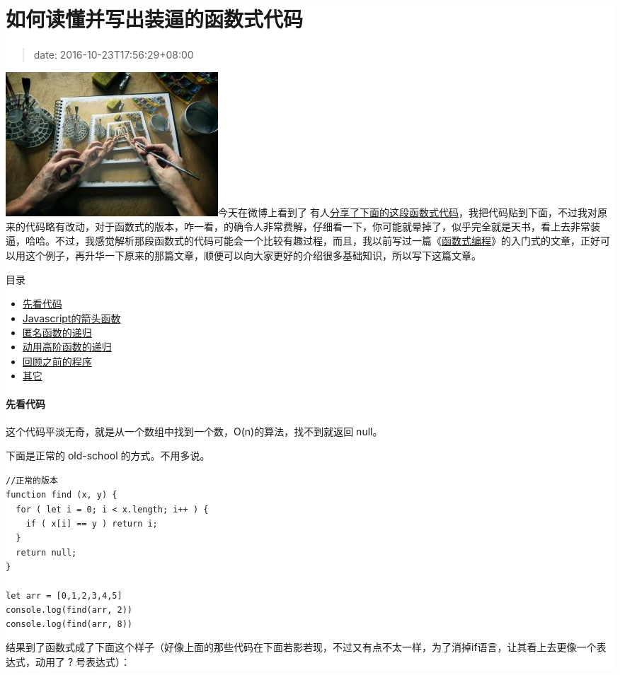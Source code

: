 # 如何读懂并写出装逼的函数式代码
>date: 2016-10-23T17:56:29+08:00


![drawing-recursive](/assets/images/coolshell.cn/wp-content/uploads/2016/10/drawing-recursive-300x204.jpg)今天在微博上看到了 有人[分享了下面的这段函数式代码](http://weibo.com/1655747731/Ee4gU0qNn)，我把代码贴到下面，不过我对原来的代码略有改动，对于函数式的版本，咋一看，的确令人非常费解，仔细看一下，你可能就晕掉了，似乎完全就是天书，看上去非常装逼，哈哈。不过，我感觉解析那段函数式的代码可能会一个比较有趣过程，而且，我以前写过一篇《[函数式编程](/2013/%E5%87%BD%E6%95%B0%E5%BC%8F%E7%BC%96%E7%A8%8B.md)》的入门式的文章，正好可以用这个例子，再升华一下原来的那篇文章，顺便可以向大家更好的介绍很多基础知识，所以写下这篇文章。




目录



* [先看代码](#%E5%85%88%E7%9C%8B%E4%BB%A3%E7%A0%81 "先看代码")
* [Javascript的箭头函数](#Javascript%E7%9A%84%E7%AE%AD%E5%A4%B4%E5%87%BD%E6%95%B0 "Javascript的箭头函数")
* [匿名函数的递归](#%E5%8C%BF%E5%90%8D%E5%87%BD%E6%95%B0%E7%9A%84%E9%80%92%E5%BD%92 "匿名函数的递归")
* [动用高阶函数的递归](#%E5%8A%A8%E7%94%A8%E9%AB%98%E9%98%B6%E5%87%BD%E6%95%B0%E7%9A%84%E9%80%92%E5%BD%92 "动用高阶函数的递归")
* [回顾之前的程序](#%E5%9B%9E%E9%A1%BE%E4%B9%8B%E5%89%8D%E7%9A%84%E7%A8%8B%E5%BA%8F "回顾之前的程序")
* [其它](#%E5%85%B6%E5%AE%83 "其它")

#### 先看代码


这个代码平淡无奇，就是从一个数组中找到一个数，O(n)的算法，找不到就返回 null。


下面是正常的 old-school 的方式。不用多说。



```
//正常的版本
function find (x, y) {
  for ( let i = 0; i < x.length; i++ ) {
    if ( x[i] == y ) return i;
  }
  return null;
}

let arr = [0,1,2,3,4,5]
console.log(find(arr, 2))
console.log(find(arr, 8))
```

结果到了函数式成了下面这个样子（好像上面的那些代码在下面若影若现，不过又有点不太一样，为了消掉if语言，让其看上去更像一个表达式，动用了 ? 号表达式）：
